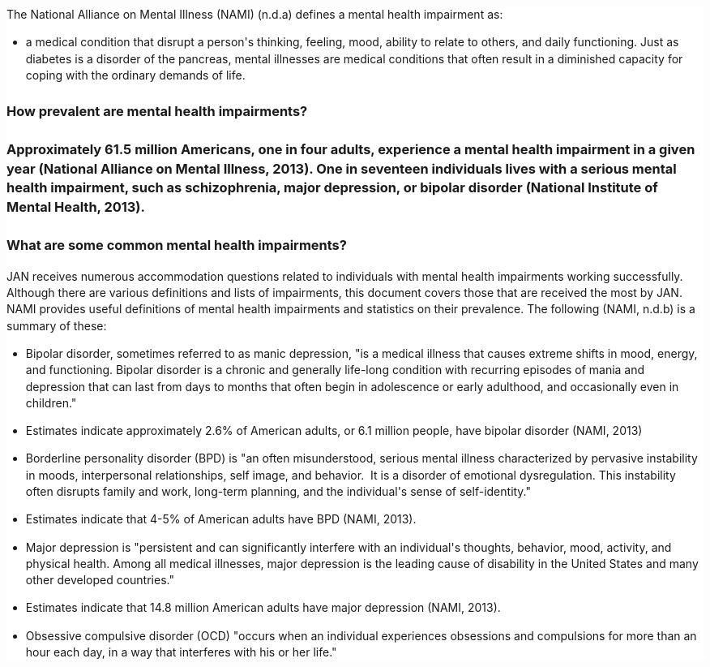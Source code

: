 <span class="c5">The National Alliance on Mental Illness (NAMI) (n.d.a) defines a mental health impairment as:</span>

*   <span class="c5">a medical condition that disrupt a person's thinking, feeling, mood, ability to relate to others, and daily functioning. Just as diabetes is a disorder of the pancreas, mental illnesses are medical conditions that often result in a diminished capacity for coping with the ordinary demands of life.</span>

### <span class="c46 c47">How prevalent are mental health impairments?</span>

### <span class="c5 c46">Approximately 61.5 million Americans, one in four adults, experience a mental health impairment in a given year (National Alliance on Mental Illness, 2013). One in seventeen individuals lives with a serious mental health impairment, such as schizophrenia, major depression, or bipolar disorder (National Institute of Mental Health, 2013).</span>

### <span class="c47 c46">What are some common mental health impairments?</span>

<span class="c5">JAN receives numerous accommodation questions related to individuals with mental health impairments working successfully. Although there are various definitions and lists of impairments, this document covers those that are received the most by JAN. NAMI provides useful definitions of mental health impairments and statistics on their prevalence. The following (NAMI, n.d.b) is a summary of these:</span>

*   <span class="c5 c14">Bipolar disorder</span><span class="c5">, sometimes referred to as manic depression, "is a medical illness that causes extreme shifts in mood, energy, and functioning. Bipolar disorder is a chronic and generally life-long condition with recurring episodes of mania and depression that can last from days to months that often begin in adolescence or early adulthood, and occasionally even in children."</span>

*   <span class="c5">Estimates indicate approximately 2.6% of American adults, or 6.1 million people, have bipolar disorder (NAMI, 2013)</span>

*   <span class="c5 c14">Borderline personality disorder</span><span class="c5"> </span><span class="c5 c14">(BPD)</span> <span class="c5">is "an often misunderstood, serious mental illness characterized by pervasive instability in moods, interpersonal relationships, self image, and behavior.  It is a disorder of emotional dysregulation. This instability often disrupts family and work, long-term planning, and the individual's sense of self-identity."</span>

*   <span class="c5">Estimates indicate that 4-5% of American adults have BPD (NAMI, 2013).</span>

*   <span class="c5 c14">Major depression</span><span class="c5"> is "persistent and can significantly interfere with an individual's thoughts, behavior, mood, activity, and physical health. Among all medical illnesses, major depression is the leading cause of disability in the United States and many other developed countries."</span>

*   <span class="c5">Estimates indicate that 14.8 million American adults have major depression (NAMI, 2013).</span>

*   <span class="c5 c14">Obsessive compulsive disorder (OCD)</span><span class="c5"> "occurs when an individual experiences obsessions and compulsions for more than an hour each day, in a way that interferes with his or her life."</span>
